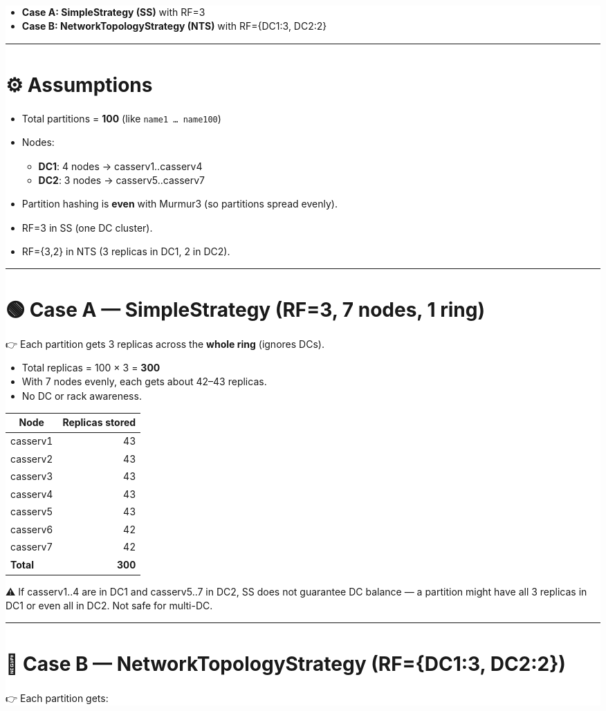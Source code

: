 * **Case A: SimpleStrategy (SS)** with RF=3
* **Case B: NetworkTopologyStrategy (NTS)** with RF={DC1:3, DC2:2}

---

# ⚙️ Assumptions

* Total partitions = **100** (like `name1 … name100`)
* Nodes:

  * **DC1**: 4 nodes → casserv1..casserv4
  * **DC2**: 3 nodes → casserv5..casserv7
* Partition hashing is **even** with Murmur3 (so partitions spread evenly).
* RF=3 in SS (one DC cluster).
* RF={3,2} in NTS (3 replicas in DC1, 2 in DC2).

---

# 🟢 Case A — SimpleStrategy (RF=3, 7 nodes, 1 ring)

👉 Each partition gets 3 replicas across the **whole ring** (ignores DCs).

* Total replicas = 100 × 3 = **300**
* With 7 nodes evenly, each gets about 42–43 replicas.
* No DC or rack awareness.

| Node      | Replicas stored |
| --------- | --------------: |
| casserv1  |              43 |
| casserv2  |              43 |
| casserv3  |              43 |
| casserv4  |              43 |
| casserv5  |              43 |
| casserv6  |              42 |
| casserv7  |              42 |
| **Total** |         **300** |

⚠️ If casserv1..4 are in DC1 and casserv5..7 in DC2, SS does not guarantee DC balance — a partition might have all 3 replicas in DC1 or even all in DC2. Not safe for multi-DC.

---

# 🔵 Case B — NetworkTopologyStrategy (RF={DC1:3, DC2:2})

👉 Each partition gets:

